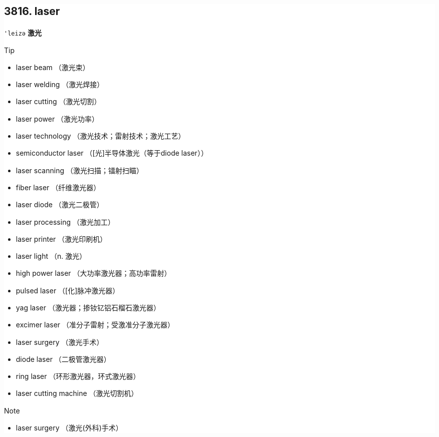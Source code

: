 ## 3816. laser

`'leizə`  **激光**

> [!TIP]
>
> - laser beam （激光束）
>
> - laser welding （激光焊接）
>
> - laser cutting （激光切割）
>
> - laser power （激光功率）
>
> - laser technology （激光技术；雷射技术；激光工艺）
>
> - semiconductor laser （[光]半导体激光（等于diode laser））
>
> - laser scanning （激光扫描；镭射扫瞄）
>
> - fiber laser （纤维激光器）
>
> - laser diode （激光二极管）
>
> - laser processing （激光加工）
>
> - laser printer （激光印刷机）
>
> - laser light （n. 激光）
>
> - high power laser （大功率激光器；高功率雷射）
>
> - pulsed laser （[化]脉冲激光器）
>
> - yag laser （激光器；掺钕钇铝石榴石激光器）
>
> - excimer laser （准分子雷射；受激准分子激光器）
>
> - laser surgery （激光手术）
>
> - diode laser （二极管激光器）
>
> - ring laser （环形激光器，环式激光器）
>
> - laser cutting machine （激光切割机）
>

> [!NOTE]
>
> - laser surgery （激光(外科)手术）
>
